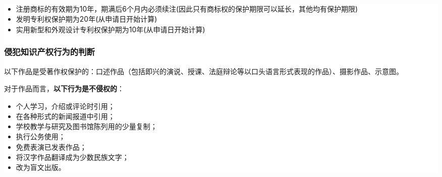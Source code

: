 - 注册商标的有效期为10年，期满后6个月内必须续注(因此只有商标权的保护期限可以延长，其他均有保护期限)
- 发明专利权保护期为20年(从申请日开始计算)
- 实用新型和外观设计专利权保护期为10年(从申请日开始计算)

### 侵犯知识产权行为的判断

以下作品是受著作权保护的：口述作品（包括即兴的演说、授课、法庭辩论等以口头语言形式表现的作品）、摄影作品、示意图。

对于作品而言，**以下行为是不侵权的**：

- 个人学习，介绍或评论时引用；
- 在各种形式的新闻报道中引用；
- 学校教学与研究及图书馆陈列用的少量复制；
- 执行公务使用；
- 免费表演已发表作品；
- 将汉字作品翻译成为少数民族文字；
- 改为盲文出版。